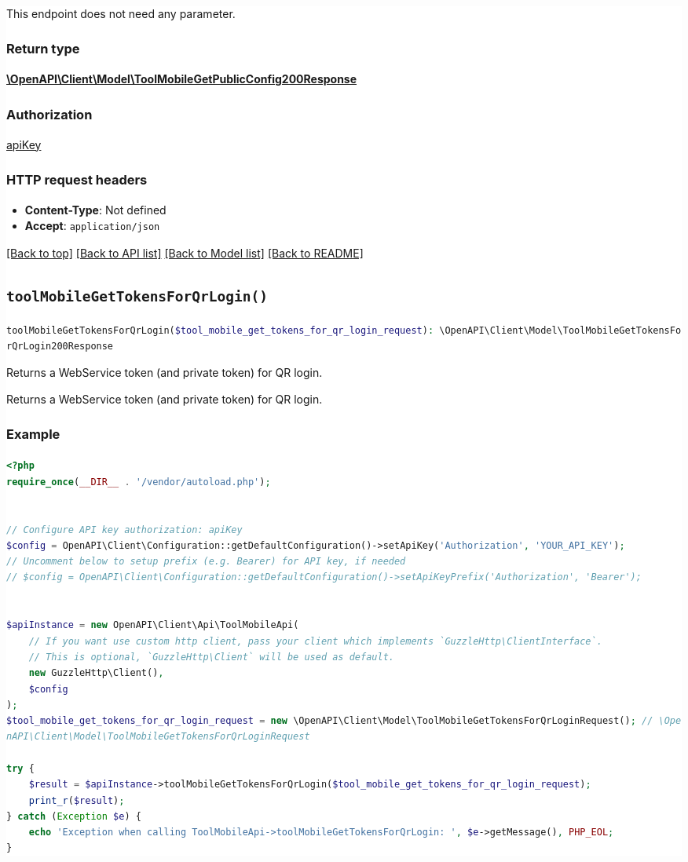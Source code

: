 This endpoint does not need any parameter.

### Return type

[**\OpenAPI\Client\Model\ToolMobileGetPublicConfig200Response**](../Model/ToolMobileGetPublicConfig200Response.md)

### Authorization

[apiKey](../../README.md#apiKey)

### HTTP request headers

- **Content-Type**: Not defined
- **Accept**: `application/json`

[[Back to top]](#) [[Back to API list]](../../README.md#endpoints)
[[Back to Model list]](../../README.md#models)
[[Back to README]](../../README.md)

## `toolMobileGetTokensForQrLogin()`

```php
toolMobileGetTokensForQrLogin($tool_mobile_get_tokens_for_qr_login_request): \OpenAPI\Client\Model\ToolMobileGetTokensForQrLogin200Response
```

Returns a WebService token (and private token) for QR login.

Returns a WebService token (and private token) for QR login.

### Example

```php
<?php
require_once(__DIR__ . '/vendor/autoload.php');


// Configure API key authorization: apiKey
$config = OpenAPI\Client\Configuration::getDefaultConfiguration()->setApiKey('Authorization', 'YOUR_API_KEY');
// Uncomment below to setup prefix (e.g. Bearer) for API key, if needed
// $config = OpenAPI\Client\Configuration::getDefaultConfiguration()->setApiKeyPrefix('Authorization', 'Bearer');


$apiInstance = new OpenAPI\Client\Api\ToolMobileApi(
    // If you want use custom http client, pass your client which implements `GuzzleHttp\ClientInterface`.
    // This is optional, `GuzzleHttp\Client` will be used as default.
    new GuzzleHttp\Client(),
    $config
);
$tool_mobile_get_tokens_for_qr_login_request = new \OpenAPI\Client\Model\ToolMobileGetTokensForQrLoginRequest(); // \OpenAPI\Client\Model\ToolMobileGetTokensForQrLoginRequest

try {
    $result = $apiInstance->toolMobileGetTokensForQrLogin($tool_mobile_get_tokens_for_qr_login_request);
    print_r($result);
} catch (Exception $e) {
    echo 'Exception when calling ToolMobileApi->toolMobileGetTokensForQrLogin: ', $e->getMessage(), PHP_EOL;
}
```
